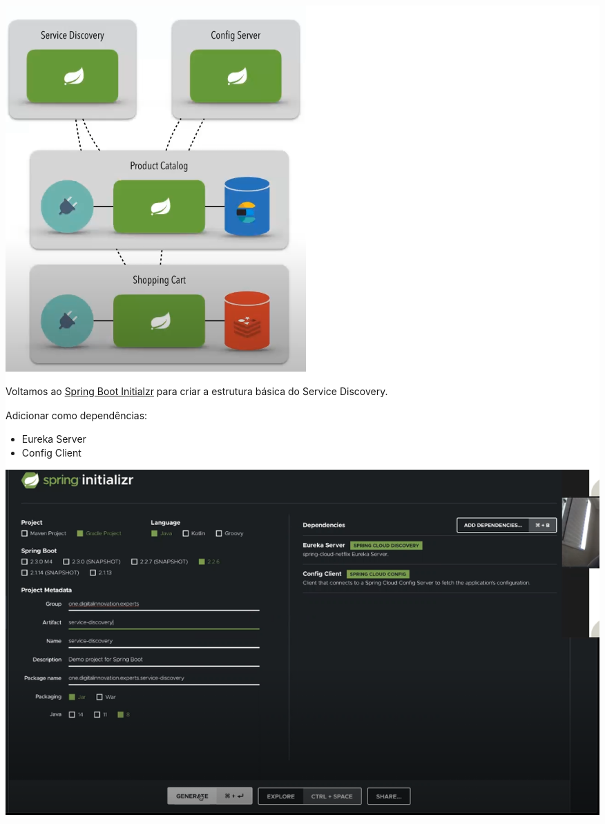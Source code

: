 ![Service Discovery](screenshot/tela019.PNG)

Voltamos ao [Spring Boot Initialzr](https://start.spring.io/) para criar a estrutura básica do Service Discovery.

Adicionar como dependências: 
* Eureka Server
* Config Client

![Service Discovery](screenshot/tela020.PNG)

